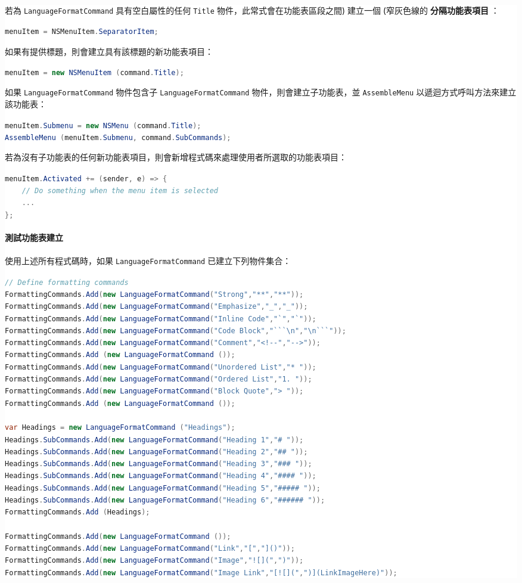 若為 `LanguageFormatCommand` 具有空白屬性的任何 `Title` 物件，此常式會在功能表區段之間) 建立一個 (窄灰色線的 **分隔功能表項目** ：

```csharp
menuItem = NSMenuItem.SeparatorItem;
```

如果有提供標題，則會建立具有該標題的新功能表項目：

```csharp
menuItem = new NSMenuItem (command.Title);
``` 

如果 `LanguageFormatCommand` 物件包含子 `LanguageFormatCommand` 物件，則會建立子功能表，並 `AssembleMenu` 以遞迴方式呼叫方法來建立該功能表：

```csharp
menuItem.Submenu = new NSMenu (command.Title);
AssembleMenu (menuItem.Submenu, command.SubCommands);
```

若為沒有子功能表的任何新功能表項目，則會新增程式碼來處理使用者所選取的功能表項目：

```csharp
menuItem.Activated += (sender, e) => {
    // Do something when the menu item is selected
    ...
};
```

#### <a name="testing-the-menu-creation"></a>測試功能表建立

使用上述所有程式碼時，如果 `LanguageFormatCommand` 已建立下列物件集合：

```csharp
// Define formatting commands
FormattingCommands.Add(new LanguageFormatCommand("Strong","**","**"));
FormattingCommands.Add(new LanguageFormatCommand("Emphasize","_","_"));
FormattingCommands.Add(new LanguageFormatCommand("Inline Code","`","`"));
FormattingCommands.Add(new LanguageFormatCommand("Code Block","```\n","\n```"));
FormattingCommands.Add(new LanguageFormatCommand("Comment","<!--","-->"));
FormattingCommands.Add (new LanguageFormatCommand ());
FormattingCommands.Add(new LanguageFormatCommand("Unordered List","* "));
FormattingCommands.Add(new LanguageFormatCommand("Ordered List","1. "));
FormattingCommands.Add(new LanguageFormatCommand("Block Quote","> "));
FormattingCommands.Add (new LanguageFormatCommand ());

var Headings = new LanguageFormatCommand ("Headings");
Headings.SubCommands.Add(new LanguageFormatCommand("Heading 1","# "));
Headings.SubCommands.Add(new LanguageFormatCommand("Heading 2","## "));
Headings.SubCommands.Add(new LanguageFormatCommand("Heading 3","### "));
Headings.SubCommands.Add(new LanguageFormatCommand("Heading 4","#### "));
Headings.SubCommands.Add(new LanguageFormatCommand("Heading 5","##### "));
Headings.SubCommands.Add(new LanguageFormatCommand("Heading 6","###### "));
FormattingCommands.Add (Headings);

FormattingCommands.Add(new LanguageFormatCommand ());
FormattingCommands.Add(new LanguageFormatCommand("Link","[","]()"));
FormattingCommands.Add(new LanguageFormatCommand("Image","![](",")"));
FormattingCommands.Add(new LanguageFormatCommand("Image Link","[![](",")](LinkImageHere)"));
```
